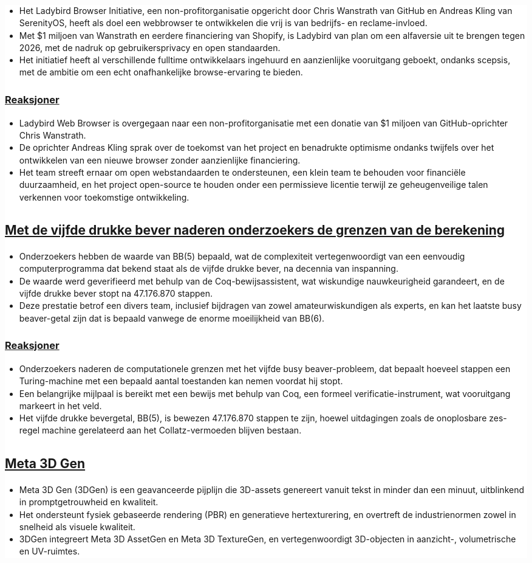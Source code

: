 - Het Ladybird Browser Initiative, een non-profitorganisatie opgericht door Chris Wanstrath van GitHub en Andreas Kling van SerenityOS, heeft als doel een webbrowser te ontwikkelen die vrij is van bedrijfs- en reclame-invloed.
- Met $1 miljoen van Wanstrath en eerdere financiering van Shopify, is Ladybird van plan om een alfaversie uit te brengen tegen 2026, met de nadruk op gebruikersprivacy en open standaarden.
- Het initiatief heeft al verschillende fulltime ontwikkelaars ingehuurd en aanzienlijke vooruitgang geboekt, ondanks scepsis, met de ambitie om een echt onafhankelijke browse-ervaring te bieden.

### [Reaksjoner](https://news.ycombinator.com/item?id=40856791)

- Ladybird Web Browser is overgegaan naar een non-profitorganisatie met een donatie van $1 miljoen van GitHub-oprichter Chris Wanstrath.
- De oprichter Andreas Kling sprak over de toekomst van het project en benadrukte optimisme ondanks twijfels over het ontwikkelen van een nieuwe browser zonder aanzienlijke financiering.
- Het team streeft ernaar om open webstandaarden te ondersteunen, een klein team te behouden voor financiële duurzaamheid, en het project open-source te houden onder een permissieve licentie terwijl ze geheugenveilige talen verkennen voor toekomstige ontwikkeling.

## [Met de vijfde drukke bever naderen onderzoekers de grenzen van de berekening](https://www.quantamagazine.org/amateur-mathematicians-find-fifth-busy-beaver-turing-machine-20240702/)

- Onderzoekers hebben de waarde van BB(5) bepaald, wat de complexiteit vertegenwoordigt van een eenvoudig computerprogramma dat bekend staat als de vijfde drukke bever, na decennia van inspanning.
- De waarde werd geverifieerd met behulp van de Coq-bewijsassistent, wat wiskundige nauwkeurigheid garandeert, en de vijfde drukke bever stopt na 47.176.870 stappen.
- Deze prestatie betrof een divers team, inclusief bijdragen van zowel amateurwiskundigen als experts, en kan het laatste busy beaver-getal zijn dat is bepaald vanwege de enorme moeilijkheid van BB(6).

### [Reaksjoner](https://news.ycombinator.com/item?id=40857041)

- Onderzoekers naderen de computationele grenzen met het vijfde busy beaver-probleem, dat bepaalt hoeveel stappen een Turing-machine met een bepaald aantal toestanden kan nemen voordat hij stopt.
- Een belangrijke mijlpaal is bereikt met een bewijs met behulp van Coq, een formeel verificatie-instrument, wat vooruitgang markeert in het veld.
- Het vijfde drukke bevergetal, BB(5), is bewezen 47.176.870 stappen te zijn, hoewel uitdagingen zoals de onoplosbare zes-regel machine gerelateerd aan het Collatz-vermoeden blijven bestaan.

## [Meta 3D Gen](https://ai.meta.com/research/publications/meta-3d-gen/)

- Meta 3D Gen (3DGen) is een geavanceerde pijplijn die 3D-assets genereert vanuit tekst in minder dan een minuut, uitblinkend in promptgetrouwheid en kwaliteit.
- Het ondersteunt fysiek gebaseerde rendering (PBR) en generatieve hertexturering, en overtreft de industrienormen zowel in snelheid als visuele kwaliteit.
- 3DGen integreert Meta 3D AssetGen en Meta 3D TextureGen, en vertegenwoordigt 3D-objecten in aanzicht-, volumetrische en UV-ruimtes.
